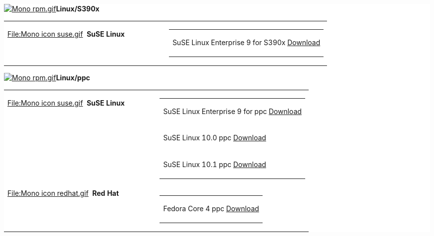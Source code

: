 </table>

[![Mono rpm.gif]({{site.github.url}}/old_site/images/4/48/Mono_rpm.gif)]({{site.github.url}}/old_site/images/4/48/Mono_rpm.gif)**Linux/S390x**

<table>
<col width="50%" />
<col width="50%" />
<tbody>
<tr class="odd">
<td align="left"><p><a href="/index.php?title=Special:Upload&amp;wpDestFile=Mono_icon_suse.gif" title="File:Mono icon suse.gif">File:Mono icon suse.gif</a>  <strong>SuSE Linux</strong></p></td>
<td align="left"><table>
<col width="100%" />
<tbody>
<tr class="odd">
<td align="left"><p>SuSE Linux Enterprise 9 for S390x <a href="http://mono.ximian.com/monobuild/rtl/download-rtl/sles-9-s390x">Download</a></p></td>
</tr>
</tbody>
</table></td>
</tr>
</tbody>
</table>

[![Mono rpm.gif]({{site.github.url}}/old_site/images/4/48/Mono_rpm.gif)]({{site.github.url}}/old_site/images/4/48/Mono_rpm.gif)**Linux/ppc**

<table>
<col width="50%" />
<col width="50%" />
<tbody>
<tr class="odd">
<td align="left"><p><a href="/index.php?title=Special:Upload&amp;wpDestFile=Mono_icon_suse.gif" title="File:Mono icon suse.gif">File:Mono icon suse.gif</a>  <strong>SuSE Linux</strong></p></td>
<td align="left"><table>
<col width="100%" />
<tbody>
<tr class="odd">
<td align="left"><p>SuSE Linux Enterprise 9 for ppc <a href="http://mono.ximian.com/monobuild/rtl/download-rtl/sles-9-ppc">Download</a></p></td>
</tr>
<tr class="even">
<td align="left"><p>SuSE Linux 10.0 ppc <a href="http://mono.ximian.com/monobuild/rtl/download-rtl/suse-100-ppc">Download</a></p></td>
</tr>
<tr class="odd">
<td align="left"><p>SuSE Linux 10.1 ppc <a href="http://mono.ximian.com/monobuild/rtl/download-rtl/suse-101-ppc">Download</a></p></td>
</tr>
</tbody>
</table></td>
</tr>
<tr class="even">
<td align="left"><a href="/index.php?title=Special:Upload&amp;wpDestFile=Mono_icon_redhat.gif" title="File:Mono icon redhat.gif">File:Mono icon redhat.gif</a>  <strong>Red Hat</strong></td>
<td align="left"><table>
<col width="100%" />
<tbody>
<tr class="odd">
<td align="left"><p>Fedora Core 4 ppc <a href="http://mono.ximian.com/monobuild/rtl/download-rtl/fedora-4-ppc">Download</a></p></td>
</tr>
</tbody>
</table></td>